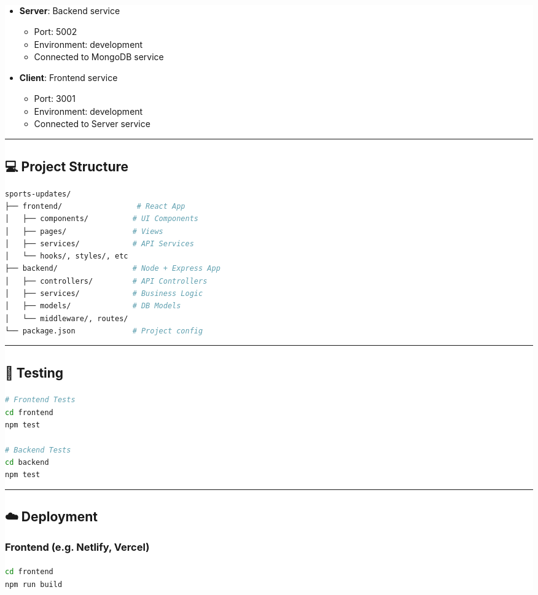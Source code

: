 - **Server**: Backend service
  - Port: 5002
  - Environment: development
  - Connected to MongoDB service

- **Client**: Frontend service
  - Port: 3001
  - Environment: development
  - Connected to Server service

---

## 💻 Project Structure

```bash
sports-updates/
├── frontend/                 # React App
│   ├── components/          # UI Components
│   ├── pages/               # Views
│   ├── services/            # API Services
│   └── hooks/, styles/, etc
├── backend/                 # Node + Express App
│   ├── controllers/         # API Controllers
│   ├── services/            # Business Logic
│   ├── models/              # DB Models
│   └── middleware/, routes/
└── package.json             # Project config
```

---

## 🧪 Testing

```bash
# Frontend Tests
cd frontend
npm test

# Backend Tests
cd backend
npm test
```

---

## ☁️ Deployment

### Frontend (e.g. Netlify, Vercel)

```bash
cd frontend
npm run build
```
